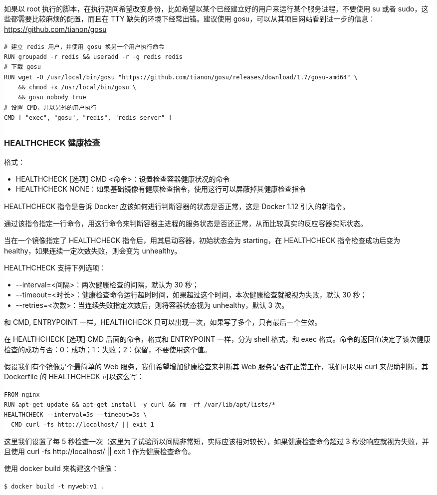如果以 root 执行的脚本，在执行期间希望改变身份，比如希望以某个已经建立好的用户来运行某个服务进程，不要使用 su 或者 sudo，这些都需要比较麻烦的配置，而且在 TTY 缺失的环境下经常出错。建议使用 gosu，可以从其项目网站看到进一步的信息：https://github.com/tianon/gosu

```
# 建立 redis 用户，并使用 gosu 换另一个用户执行命令
RUN groupadd -r redis && useradd -r -g redis redis
# 下载 gosu
RUN wget -O /usr/local/bin/gosu "https://github.com/tianon/gosu/releases/download/1.7/gosu-amd64" \
    && chmod +x /usr/local/bin/gosu \
    && gosu nobody true
# 设置 CMD，并以另外的用户执行
CMD [ "exec", "gosu", "redis", "redis-server" ]
```


<h2 id="28feabf1a02ad73fb34a3d5aa47c26e9"></h2>


### HEALTHCHECK 健康检查

格式：

- HEALTHCHECK [选项] CMD <命令>：设置检查容器健康状况的命令
- HEALTHCHECK NONE：如果基础镜像有健康检查指令，使用这行可以屏蔽掉其健康检查指令

HEALTHCHECK 指令是告诉 Docker 应该如何进行判断容器的状态是否正常，这是 Docker 1.12 引入的新指令。

通过该指令指定一行命令，用这行命令来判断容器主进程的服务状态是否还正常，从而比较真实的反应容器实际状态。

当在一个镜像指定了 HEALTHCHECK 指令后，用其启动容器，初始状态会为 starting，在 HEALTHCHECK 指令检查成功后变为 healthy，如果连续一定次数失败，则会变为 unhealthy。

HEALTHCHECK 支持下列选项：

- --interval=<间隔>：两次健康检查的间隔，默认为 30 秒；
- --timeout=<时长>：健康检查命令运行超时时间，如果超过这个时间，本次健康检查就被视为失败，默认 30 秒；
- --retries=<次数>：当连续失败指定次数后，则将容器状态视为 unhealthy，默认 3 次。

和 CMD, ENTRYPOINT 一样，HEALTHCHECK 只可以出现一次，如果写了多个，只有最后一个生效。

在 HEALTHCHECK [选项] CMD 后面的命令，格式和 ENTRYPOINT 一样，分为 shell 格式，和 exec 格式。命令的返回值决定了该次健康检查的成功与否：0：成功；1：失败；2：保留，不要使用这个值。

假设我们有个镜像是个最简单的 Web 服务，我们希望增加健康检查来判断其 Web 服务是否在正常工作，我们可以用 curl 来帮助判断，其 Dockerfile 的 HEALTHCHECK 可以这么写：

```
FROM nginx
RUN apt-get update && apt-get install -y curl && rm -rf /var/lib/apt/lists/*
HEALTHCHECK --interval=5s --timeout=3s \
  CMD curl -fs http://localhost/ || exit 1
```

这里我们设置了每 5 秒检查一次（这里为了试验所以间隔非常短，实际应该相对较长），如果健康检查命令超过 3 秒没响应就视为失败，并且使用 curl -fs http://localhost/ || exit 1 作为健康检查命令。

使用 docker build 来构建这个镜像：

```
$ docker build -t myweb:v1 .
```
